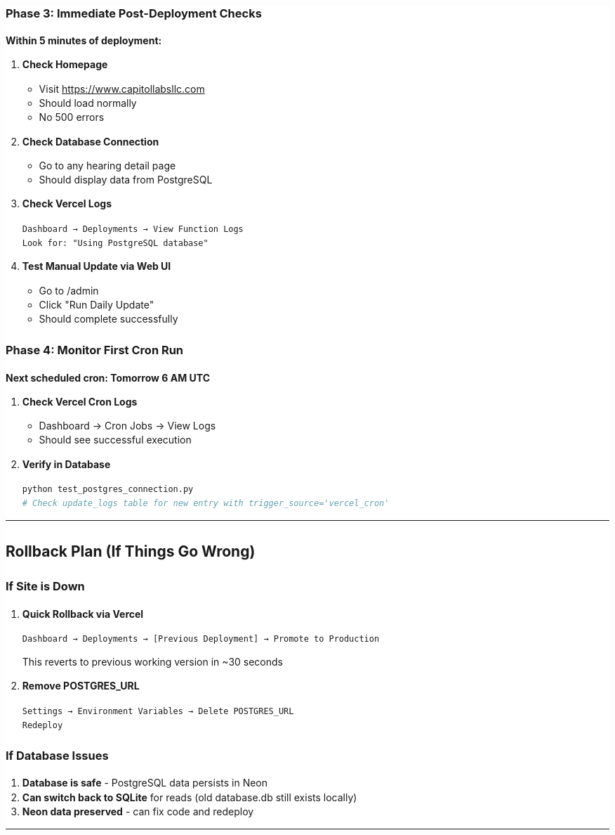 ### Phase 3: Immediate Post-Deployment Checks
**Within 5 minutes of deployment:**

1. **Check Homepage**
   - Visit https://www.capitollabsllc.com
   - Should load normally
   - No 500 errors

2. **Check Database Connection**
   - Go to any hearing detail page
   - Should display data from PostgreSQL

3. **Check Vercel Logs**
   ```
   Dashboard → Deployments → View Function Logs
   Look for: "Using PostgreSQL database"
   ```

4. **Test Manual Update via Web UI**
   - Go to /admin
   - Click "Run Daily Update"
   - Should complete successfully

### Phase 4: Monitor First Cron Run
**Next scheduled cron: Tomorrow 6 AM UTC**

1. **Check Vercel Cron Logs**
   - Dashboard → Cron Jobs → View Logs
   - Should see successful execution

2. **Verify in Database**
   ```bash
   python test_postgres_connection.py
   # Check update_logs table for new entry with trigger_source='vercel_cron'
   ```

---

## Rollback Plan (If Things Go Wrong)

### If Site is Down
1. **Quick Rollback via Vercel**
   ```
   Dashboard → Deployments → [Previous Deployment] → Promote to Production
   ```
   This reverts to previous working version in ~30 seconds

2. **Remove POSTGRES_URL**
   ```
   Settings → Environment Variables → Delete POSTGRES_URL
   Redeploy
   ```

### If Database Issues
1. **Database is safe** - PostgreSQL data persists in Neon
2. **Can switch back to SQLite** for reads (old database.db still exists locally)
3. **Neon data preserved** - can fix code and redeploy

---